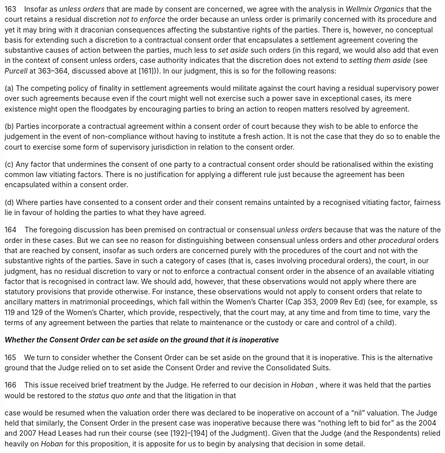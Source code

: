 163    Insofar as _unless orders_ that are made by consent are concerned, we agree with the analysis in _Wellmix Organics_ that the court retains a residual discretion _not to enforce_ the order because an unless order is primarily concerned with its procedure and yet it may bring with it draconian consequences affecting the substantive rights of the parties. There is, however, no conceptual basis for extending such a discretion to a contractual consent order that encapsulates a settlement agreement covering the substantive causes of action between the parties, much less to _set aside_ such orders (in this regard, we would also add that even in the context of consent unless orders, case authority indicates that the discretion does not extend to _setting them aside_ (see _Purcell_ at 363–364, discussed above at [161])). In our judgment, this is so for the following reasons: 

 (a) The competing policy of finality in settlement agreements would militate against the court having a residual supervisory power over such agreements because even if the court might well not exercise such a power save in exceptional cases, its mere existence might open the floodgates by encouraging parties to bring an action to reopen matters resolved by agreement. 

 (b) Parties incorporate a contractual agreement within a consent order of court because they wish to be able to enforce the judgement in the event of non-compliance without having to institute a fresh action. It is not the case that they do so to enable the court to exercise some form of supervisory jurisdiction in relation to the consent order. 

 (c) Any factor that undermines the consent of one party to a contractual consent order should be rationalised within the existing common law vitiating factors. There is no justification for applying a different rule just because the agreement has been encapsulated within a consent order. 

 (d) Where parties have consented to a consent order and their consent remains untainted by a recognised vitiating factor, fairness lie in favour of holding the parties to what they have agreed. 

164    The foregoing discussion has been premised on contractual or consensual _unless orders_ because that was the nature of the order in these cases. But we can see no reason for distinguishing between consensual unless orders and other _procedural_ orders that are reached by consent, insofar as such orders are concerned purely with the procedures of the court and not with the substantive rights of the parties. Save in such a category of cases (that is, cases involving procedural orders), the court, in our judgment, has no residual discretion to vary or not to enforce a contractual consent order in the absence of an available vitiating factor that is recognised in contract law. We should add, however, that these observations would not apply where there are statutory provisions that provide otherwise. For instance, these observations would not apply to consent orders that relate to ancillary matters in matrimonial proceedings, which fall within the Women’s Charter (Cap 353, 2009 Rev Ed) (see, for example, ss 119 and 129 of the Women’s Charter, which provide, respectively, that the court may, at any time and from time to time, vary the terms of any agreement between the parties that relate to maintenance or the custody or care and control of a child). 

**_Whether the Consent Order can be set aside on the ground that it is inoperative_** 

165    We turn to consider whether the Consent Order can be set aside on the ground that it is inoperative. This is the alternative ground that the Judge relied on to set aside the Consent Order and revive the Consolidated Suits. 

166    This issue received brief treatment by the Judge. He referred to our decision in _Hoban_ , where it was held that the parties would be restored to the _status quo ante_ and that the litigation in that 


case would be resumed when the valuation order there was declared to be inoperative on account of a “nil” valuation. The Judge held that similarly, the Consent Order in the present case was inoperative because there was “nothing left to bid for” as the 2004 and 2007 Head Leases had run their course (see [192]–[194] of the Judgment). Given that the Judge (and the Respondents) relied heavily on _Hoban_ for this proposition, it is apposite for us to begin by analysing that decision in some detail. 
